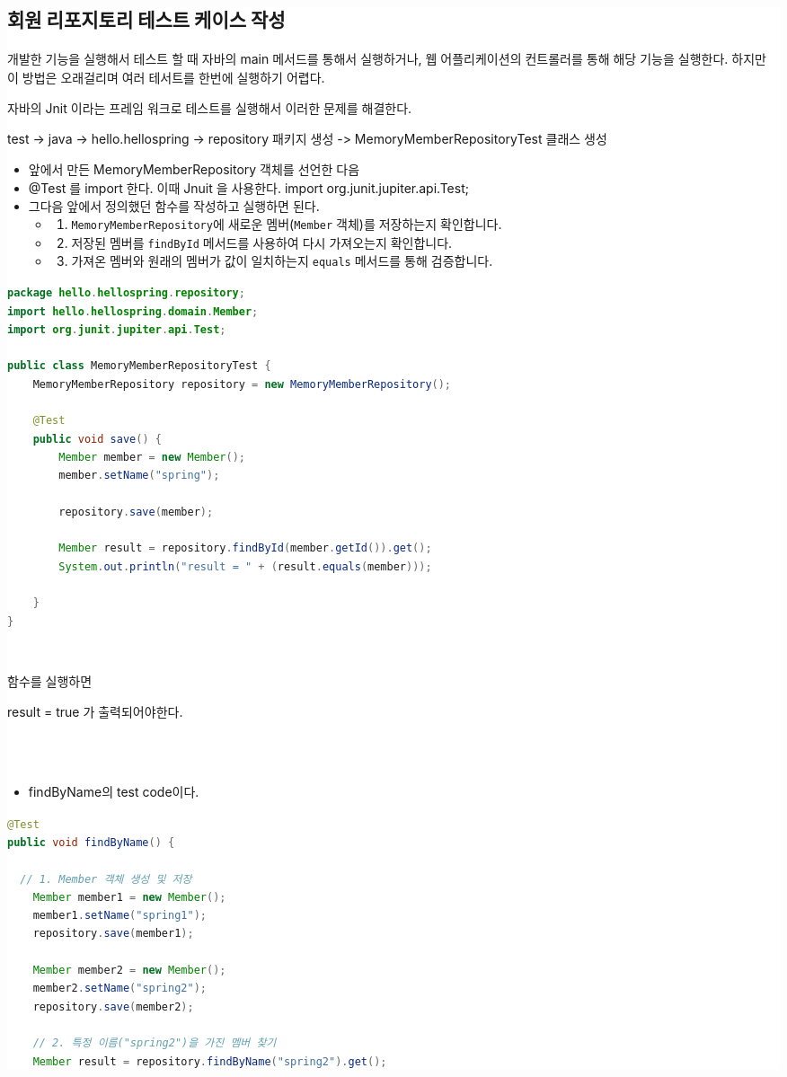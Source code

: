## 회원 리포지토리 테스트 케이스 작성

개발한 기능을 실행해서 테스트 할 때 자바의 main 메서드를 통해서 실행하거나, 웹 어플리케이션의 컨트롤러를 통해 해당 기능을 실행한다. 하지만 이 방법은 오래걸리며 여러 테서트를 한번에 실행하기 어렵다.

자바의 Jnit 이라는 프레임 워크로 테스트를 실행해서 이러한 문제를 해결한다.



test -> java -> hello.hellospring -> repository 패키지 생성 -> MemoryMemberRepositoryTest 클래스 생성

-  앞에서 만든  MemoryMemberRepository 객체를 선언한 다음
-  @Test 를 import 한다. 이때 Jnuit 을 사용한다. import org.junit.jupiter.api.Test;
-  그다음 앞에서 정의했던 함수를 작성하고 실행하면 된다.
   -  1.  `MemoryMemberRepository`에 새로운 멤버(`Member` 객체)를 저장하는지 확인합니다.
   -  2.  저장된 멤버를 `findById` 메서드를 사용하여 다시 가져오는지 확인합니다.
   -  3.  가져온 멤버와 원래의 멤버가 값이 일치하는지 `equals` 메서드를 통해 검증합니다.

```java
package hello.hellospring.repository;
import hello.hellospring.domain.Member;
import org.junit.jupiter.api.Test;

public class MemoryMemberRepositoryTest {
    MemoryMemberRepository repository = new MemoryMemberRepository();

    @Test
    public void save() {
        Member member = new Member();
        member.setName("spring");

        repository.save(member);

        Member result = repository.findById(member.getId()).get();
        System.out.println("result = " + (result.equals(member)));

    }
}
```

<br>

함수를 실행하면 

result = true 가 출력되어야한다.

<br>

<br>





-  findByName의 test code이다.

```java
@Test
public void findByName() {
   
  // 1. Member 객체 생성 및 저장
    Member member1 = new Member();
    member1.setName("spring1");
    repository.save(member1);

    Member member2 = new Member();
    member2.setName("spring2");
    repository.save(member2);

    // 2. 특정 이름("spring2")을 가진 멤버 찾기
    Member result = repository.findByName("spring2").get();
```